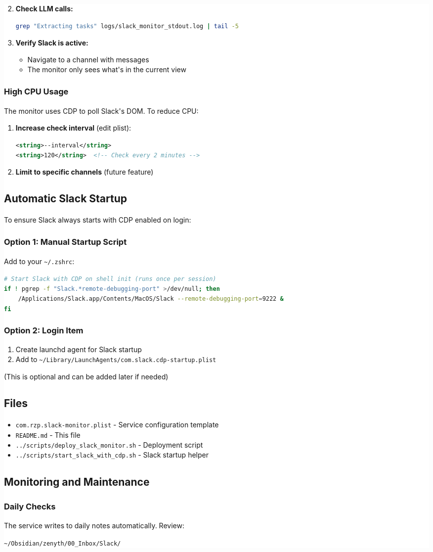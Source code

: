 2. **Check LLM calls:**
   ```bash
   grep "Extracting tasks" logs/slack_monitor_stdout.log | tail -5
   ```

3. **Verify Slack is active:**
   - Navigate to a channel with messages
   - The monitor only sees what's in the current view

### High CPU Usage

The monitor uses CDP to poll Slack's DOM. To reduce CPU:

1. **Increase check interval** (edit plist):
   ```xml
   <string>--interval</string>
   <string>120</string>  <!-- Check every 2 minutes -->
   ```

2. **Limit to specific channels** (future feature)

## Automatic Slack Startup

To ensure Slack always starts with CDP enabled on login:

### Option 1: Manual Startup Script

Add to your `~/.zshrc`:
```bash
# Start Slack with CDP on shell init (runs once per session)
if ! pgrep -f "Slack.*remote-debugging-port" >/dev/null; then
    /Applications/Slack.app/Contents/MacOS/Slack --remote-debugging-port=9222 &
fi
```

### Option 2: Login Item

1. Create launchd agent for Slack startup
2. Add to `~/Library/LaunchAgents/com.slack.cdp-startup.plist`

(This is optional and can be added later if needed)

## Files

- `com.rzp.slack-monitor.plist` - Service configuration template
- `README.md` - This file
- `../scripts/deploy_slack_monitor.sh` - Deployment script
- `../scripts/start_slack_with_cdp.sh` - Slack startup helper

## Monitoring and Maintenance

### Daily Checks

The service writes to daily notes automatically. Review:
```
~/Obsidian/zenyth/00_Inbox/Slack/
```
